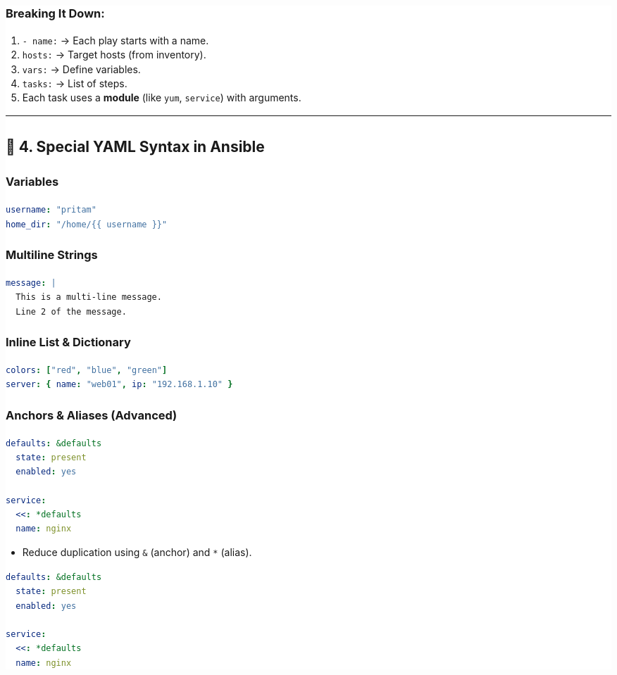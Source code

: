 ### Breaking It Down:

1. `- name:` → Each play starts with a name.
2. `hosts:` → Target hosts (from inventory).
3. `vars:` → Define variables.
4. `tasks:` → List of steps.
5. Each task uses a **module** (like `yum`, `service`) with arguments.

---

## 🔹 4. **Special YAML Syntax in Ansible**

### Variables

```YAML
username: "pritam"
home_dir: "/home/{{ username }}"
```

### Multiline Strings

```YAML
message: |
  This is a multi-line message.
  Line 2 of the message.
```

### Inline List & Dictionary

```YAML
colors: ["red", "blue", "green"]
server: { name: "web01", ip: "192.168.1.10" }
```

### Anchors & Aliases (Advanced)

```YAML
defaults: &defaults
  state: present
  enabled: yes

service:
  <<: *defaults
  name: nginx
```

- Reduce duplication using `&` (anchor) and `*` (alias).

```YAML
defaults: &defaults
  state: present
  enabled: yes

service:
  <<: *defaults
  name: nginx
```
